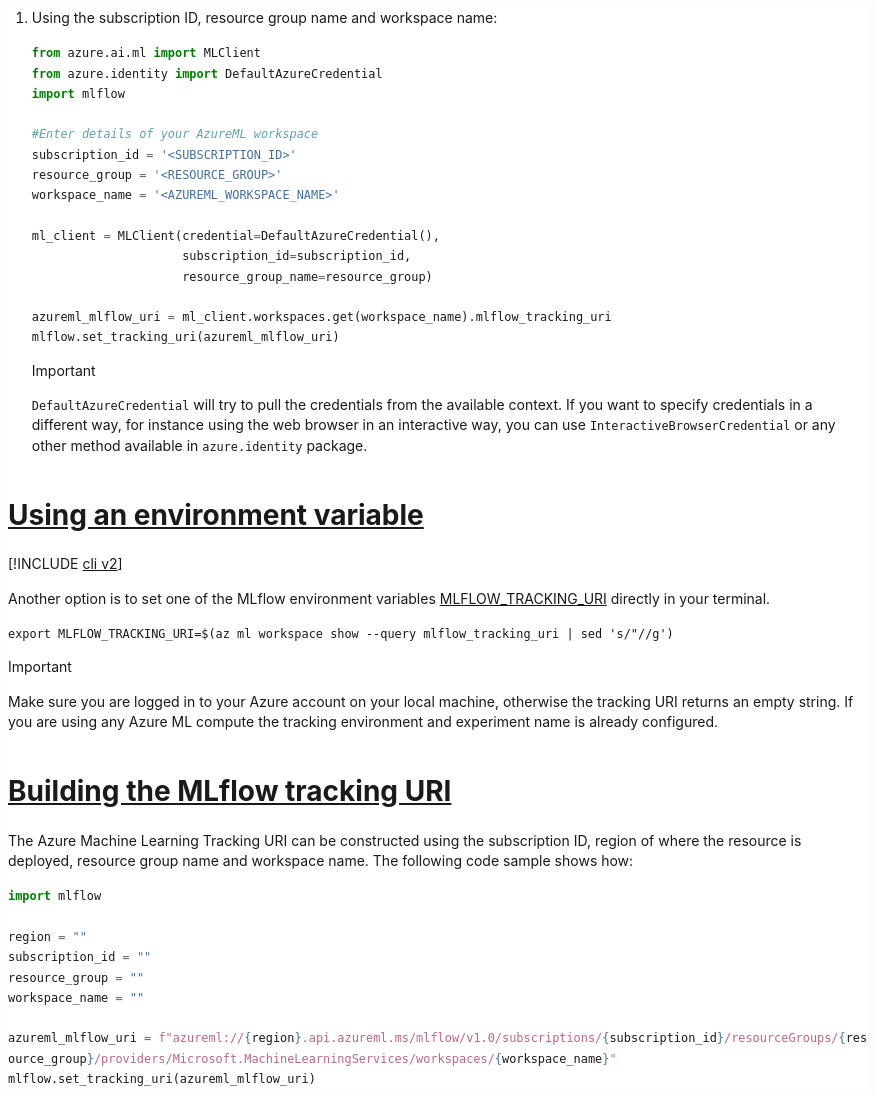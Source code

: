 1. Using the subscription ID, resource group name and workspace name:

    ```Python
    from azure.ai.ml import MLClient
    from azure.identity import DefaultAzureCredential
    import mlflow

    #Enter details of your AzureML workspace
    subscription_id = '<SUBSCRIPTION_ID>'
    resource_group = '<RESOURCE_GROUP>'
    workspace_name = '<AZUREML_WORKSPACE_NAME>'

    ml_client = MLClient(credential=DefaultAzureCredential(),
                         subscription_id=subscription_id, 
                         resource_group_name=resource_group)

    azureml_mlflow_uri = ml_client.workspaces.get(workspace_name).mlflow_tracking_uri
    mlflow.set_tracking_uri(azureml_mlflow_uri)
    ```

    > [!IMPORTANT]
    > `DefaultAzureCredential` will try to pull the credentials from the available context. If you want to specify credentials in a different way, for instance using the web browser in an interactive way, you can use `InteractiveBrowserCredential` or any other method available in `azure.identity` package.

# [Using an environment variable](#tab/environ)

[!INCLUDE [cli v2](../../includes/machine-learning-cli-v2.md)]

Another option is to set one of the MLflow environment variables [MLFLOW_TRACKING_URI](https://mlflow.org/docs/latest/tracking.html#logging-to-a-tracking-server) directly in your terminal. 

```Azure CLI
export MLFLOW_TRACKING_URI=$(az ml workspace show --query mlflow_tracking_uri | sed 's/"//g') 
```

>[!IMPORTANT]
> Make sure you are logged in to your Azure account on your local machine, otherwise the tracking URI returns an empty string. If you are using any Azure ML compute the tracking environment and experiment name is already configured.

# [Building the MLflow tracking URI](#tab/build)

The Azure Machine Learning Tracking URI can be constructed using the subscription ID, region of where the resource is deployed, resource group name and workspace name. The following code sample shows how:

```python
import mlflow

region = ""
subscription_id = ""
resource_group = ""
workspace_name = ""

azureml_mlflow_uri = f"azureml://{region}.api.azureml.ms/mlflow/v1.0/subscriptions/{subscription_id}/resourceGroups/{resource_group}/providers/Microsoft.MachineLearningServices/workspaces/{workspace_name}"
mlflow.set_tracking_uri(azureml_mlflow_uri)
```
